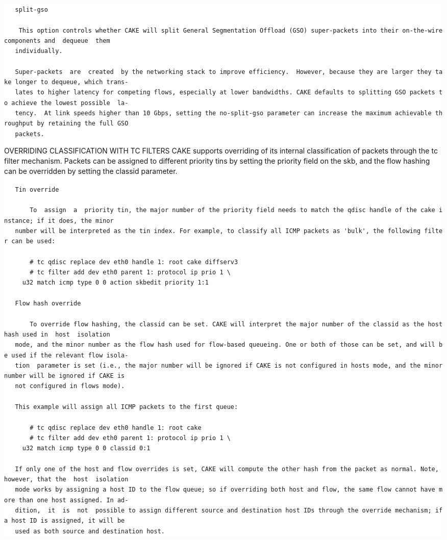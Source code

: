        split-gso

	    This option controls whether CAKE will split General Segmentation Offload (GSO) super-packets into their on-the-wire components and	 dequeue  them
       individually.

       Super-packets  are  created  by the networking stack to improve efficiency.  However, because they are larger they take longer to dequeue, which trans‐
       lates to higher latency for competing flows, especially at lower bandwidths. CAKE defaults to splitting GSO packets to achieve the lowest possible  la‐
       tency.  At link speeds higher than 10 Gbps, setting the no-split-gso parameter can increase the maximum achievable throughput by retaining the full GSO
       packets.

OVERRIDING CLASSIFICATION WITH TC FILTERS
       CAKE supports overriding of its internal classification of packets through the tc filter mechanism. Packets can be assigned to different priority  tins
       by setting the priority field on the skb, and the flow hashing can be overridden by setting the classid parameter.

       Tin override

	       To  assign  a  priority tin, the major number of the priority field needs to match the qdisc handle of the cake instance; if it does, the minor
       number will be interpreted as the tin index. For example, to classify all ICMP packets as 'bulk', the following filter can be used:

	       # tc qdisc replace dev eth0 handle 1: root cake diffserv3
	       # tc filter add dev eth0 parent 1: protocol ip prio 1 \
		 u32 match icmp type 0 0 action skbedit priority 1:1

       Flow hash override

	       To override flow hashing, the classid can be set. CAKE will interpret the major number of the classid as the host hash used in  host  isolation
       mode, and the minor number as the flow hash used for flow-based queueing. One or both of those can be set, and will be used if the relevant flow isola‐
       tion  parameter is set (i.e., the major number will be ignored if CAKE is not configured in hosts mode, and the minor number will be ignored if CAKE is
       not configured in flows mode).

       This example will assign all ICMP packets to the first queue:

	       # tc qdisc replace dev eth0 handle 1: root cake
	       # tc filter add dev eth0 parent 1: protocol ip prio 1 \
		 u32 match icmp type 0 0 classid 0:1

       If only one of the host and flow overrides is set, CAKE will compute the other hash from the packet as normal. Note, however, that the  host  isolation
       mode works by assigning a host ID to the flow queue; so if overriding both host and flow, the same flow cannot have more than one host assigned. In ad‐
       dition,	it  is	not  possible to assign different source and destination host IDs through the override mechanism; if a host ID is assigned, it will be
       used as both source and destination host.
